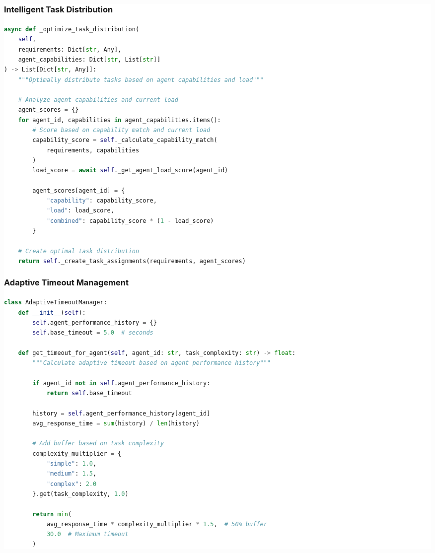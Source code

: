 ### **Intelligent Task Distribution**

```python
async def _optimize_task_distribution(
    self,
    requirements: Dict[str, Any],
    agent_capabilities: Dict[str, List[str]]
) -> List[Dict[str, Any]]:
    """Optimally distribute tasks based on agent capabilities and load"""

    # Analyze agent capabilities and current load
    agent_scores = {}
    for agent_id, capabilities in agent_capabilities.items():
        # Score based on capability match and current load
        capability_score = self._calculate_capability_match(
            requirements, capabilities
        )
        load_score = await self._get_agent_load_score(agent_id)

        agent_scores[agent_id] = {
            "capability": capability_score,
            "load": load_score,
            "combined": capability_score * (1 - load_score)
        }

    # Create optimal task distribution
    return self._create_task_assignments(requirements, agent_scores)
```

### **Adaptive Timeout Management**

```python
class AdaptiveTimeoutManager:
    def __init__(self):
        self.agent_performance_history = {}
        self.base_timeout = 5.0  # seconds

    def get_timeout_for_agent(self, agent_id: str, task_complexity: str) -> float:
        """Calculate adaptive timeout based on agent performance history"""

        if agent_id not in self.agent_performance_history:
            return self.base_timeout

        history = self.agent_performance_history[agent_id]
        avg_response_time = sum(history) / len(history)

        # Add buffer based on task complexity
        complexity_multiplier = {
            "simple": 1.0,
            "medium": 1.5,
            "complex": 2.0
        }.get(task_complexity, 1.0)

        return min(
            avg_response_time * complexity_multiplier * 1.5,  # 50% buffer
            30.0  # Maximum timeout
        )
```
